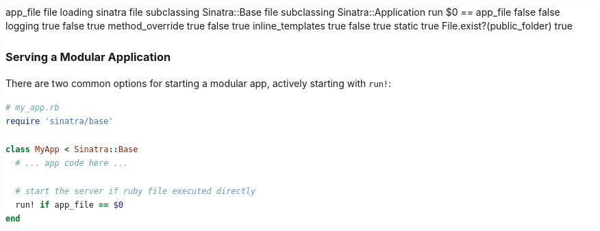  <tr>
    <td>app_file</td>
    <td>file loading sinatra</td>
    <td>file subclassing Sinatra::Base</td>
    <td>file subclassing Sinatra::Application</td>
  </tr>

  <tr>
    <td>run</td>
    <td>$0 == app_file</td>
    <td>false</td>
    <td>false</td>
  </tr>

  <tr>
    <td>logging</td>
    <td>true</td>
    <td>false</td>
    <td>true</td>
  </tr>

  <tr>
    <td>method_override</td>
    <td>true</td>
    <td>false</td>
    <td>true</td>
  </tr>

  <tr>
    <td>inline_templates</td>
    <td>true</td>
    <td>false</td>
    <td>true</td>
  </tr>

  <tr>
    <td>static</td>
    <td>true</td>
    <td>File.exist?(public_folder)</td>
    <td>true</td>
  </tr>
</table>

### Serving a Modular Application

There are two common options for starting a modular app, actively
starting with `run!`:

```ruby
# my_app.rb
require 'sinatra/base'

class MyApp < Sinatra::Base
  # ... app code here ...

  # start the server if ruby file executed directly
  run! if app_file == $0
end
```
